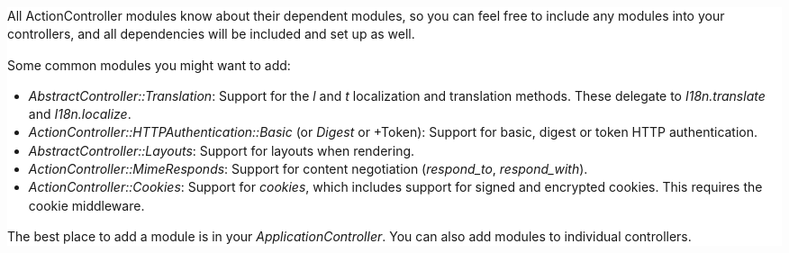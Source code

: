 All ActionController modules know about their dependent modules, so you
can feel free to include any modules into your controllers, and all
dependencies will be included and set up as well.

Some common modules you might want to add:

-   *AbstractController::Translation*: Support for the *l* and *t*
    localization and translation methods. These delegate to
    *I18n.translate* and *I18n.localize*.
-   *ActionController::HTTPAuthentication::Basic* (or *Digest*
    or +Token): Support for basic, digest or token HTTP authentication.
-   *AbstractController::Layouts*: Support for layouts when rendering.
-   *ActionController::MimeResponds*: Support for content negotiation
    (*respond\_to*, *respond\_with*).
-   *ActionController::Cookies*: Support for *cookies*, which includes
    support for signed and encrypted cookies. This requires the cookie
    middleware.

The best place to add a module is in your *ApplicationController*. You
can also add modules to individual controllers.
